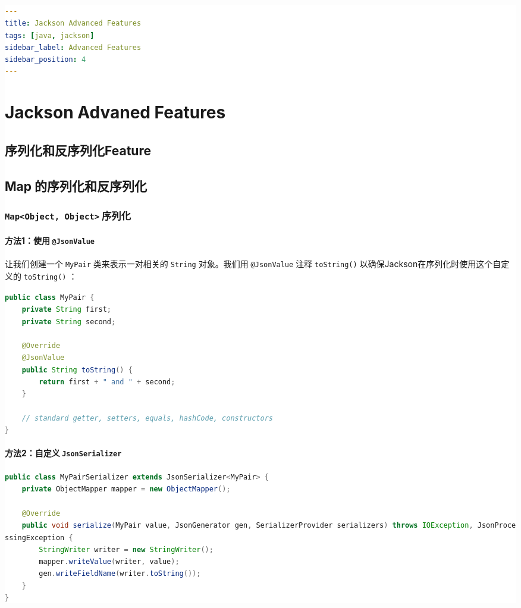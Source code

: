 ```yaml
---
title: Jackson Advanced Features
tags: [java, jackson]
sidebar_label: Advanced Features
sidebar_position: 4
---
```


# Jackson Advaned Features

## 序列化和反序列化Feature



## Map 的序列化和反序列化

### `Map<Object, Object>` 序列化

#### 方法1：使用 `@JsonValue`

让我们创建一个 `MyPair` 类来表示一对相关的 `String` 对象。我们用 `@JsonValue` 注释 `toString()` 以确保Jackson在序列化时使用这个自定义的 `toString()` ：

```java
public class MyPair {
    private String first;
    private String second;
    
    @Override
    @JsonValue
    public String toString() {
        return first + " and " + second;
    }
 
    // standard getter, setters, equals, hashCode, constructors
}
```

#### 方法2：自定义 `JsonSerializer` 

```java
public class MyPairSerializer extends JsonSerializer<MyPair> {
    private ObjectMapper mapper = new ObjectMapper();

    @Override
    public void serialize(MyPair value, JsonGenerator gen, SerializerProvider serializers) throws IOException, JsonProcessingException {
        StringWriter writer = new StringWriter();
        mapper.writeValue(writer, value);
        gen.writeFieldName(writer.toString());
    }
}
```
